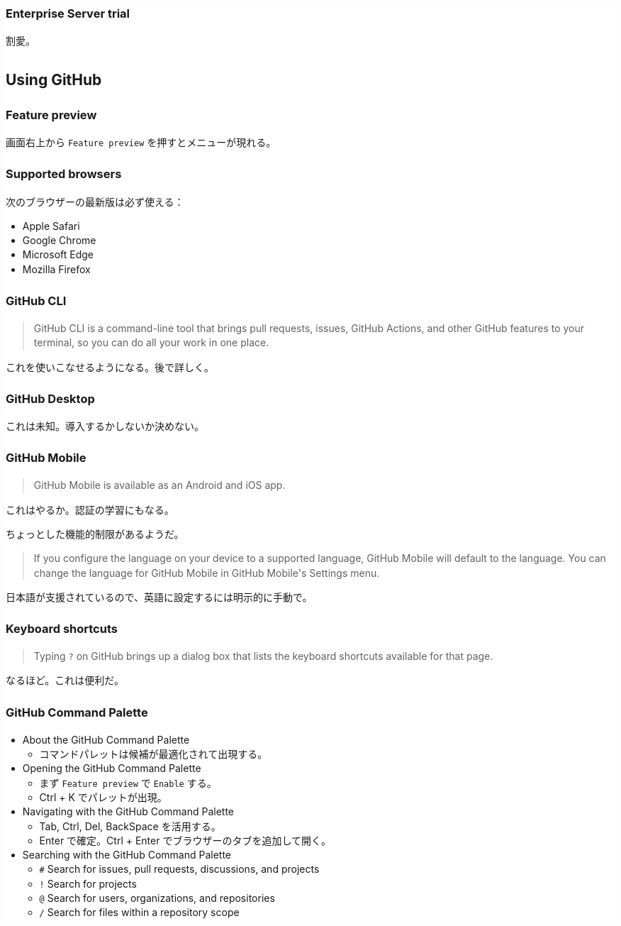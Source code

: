 ### Enterprise Server trial

割愛。

## Using GitHub

### Feature preview

画面右上から `Feature preview` を押すとメニューが現れる。

### Supported browsers

次のブラウザーの最新版は必ず使える：

* Apple Safari
* Google Chrome
* Microsoft Edge
* Mozilla Firefox

### GitHub CLI

> GitHub CLI is a command-line tool that brings pull requests, issues, GitHub
> Actions, and other GitHub features to your terminal, so you can do all your
> work in one place.

これを使いこなせるようになる。後で詳しく。

### GitHub Desktop

これは未知。導入するかしないか決めない。

### GitHub Mobile

> GitHub Mobile is available as an Android and iOS app.

これはやるか。認証の学習にもなる。

ちょっとした機能的制限があるようだ。

> If you configure the language on your device to a supported language, GitHub
> Mobile will default to the language. You can change the language for GitHub
> Mobile in GitHub Mobile's Settings menu.

日本語が支援されているので、英語に設定するには明示的に手動で。

### Keyboard shortcuts

> Typing `?` on GitHub brings up a dialog box that lists the keyboard shortcuts
> available for that page.

なるほど。これは便利だ。

### GitHub Command Palette

* About the GitHub Command Palette
  * コマンドパレットは候補が最適化されて出現する。
* Opening the GitHub Command Palette
  * まず `Feature preview` で `Enable` する。
  * Ctrl + K でパレットが出現。
* Navigating with the GitHub Command Palette
  * Tab, Ctrl, Del, BackSpace を活用する。
  * Enter で確定。Ctrl + Enter でブラウザーのタブを追加して開く。
* Searching with the GitHub Command Palette
  * `#` Search for issues, pull requests, discussions, and projects
  * `!` Search for projects
  * `@` Search for users, organizations, and repositories
  * `/` Search for files within a repository scope